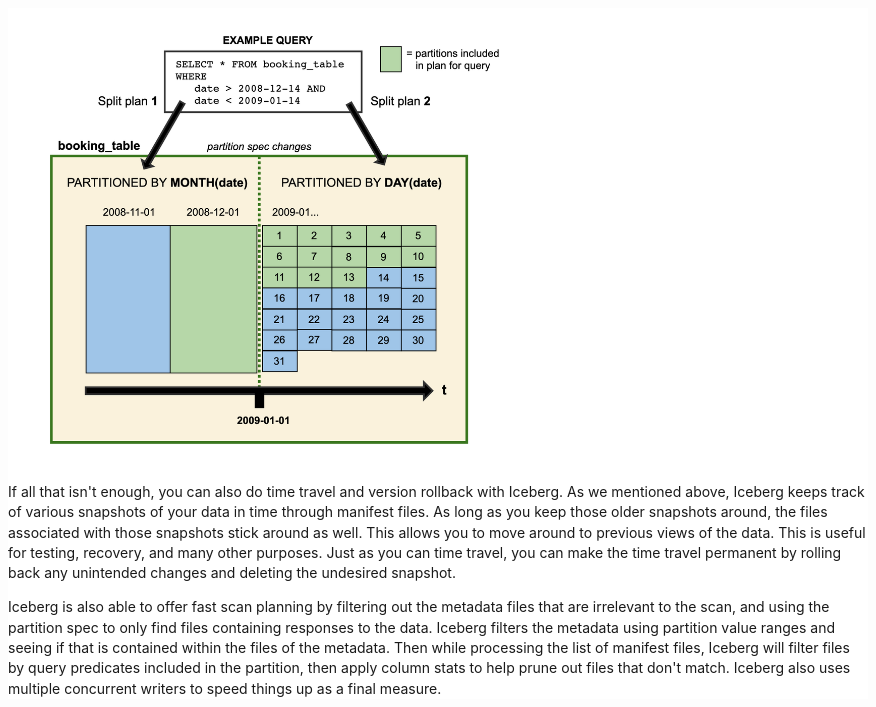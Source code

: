   <img align="center" width="60%" height="100%" src="/assets/episode/14/partition-spec-evolution.png"/><br/>
</p>

If all that isn't enough, you can also do time travel and version rollback with
Iceberg. As we mentioned above, Iceberg keeps track of various snapshots of 
your data in time through manifest files. As long as you keep those older 
snapshots around, the files associated with those snapshots stick around as 
well. This allows you to move around to previous views of the data. This is 
useful for testing, recovery, and many other purposes. Just as
you can time travel, you can make the time travel permanent by rolling back
any unintended changes and deleting the undesired snapshot.

Iceberg is also able to offer fast scan planning by filtering out the metadata
files that are irrelevant to the scan, and using the partition spec to only find
files containing responses to the data. Iceberg filters the metadata using
partition value ranges and seeing if that is contained within the files of
the metadata. Then while processing the list of manifest files, Iceberg will
filter files by query predicates included in the partition, then apply column
stats to help prune out files that don't match. Iceberg also uses multiple
concurrent writers to speed things up as a final measure.
